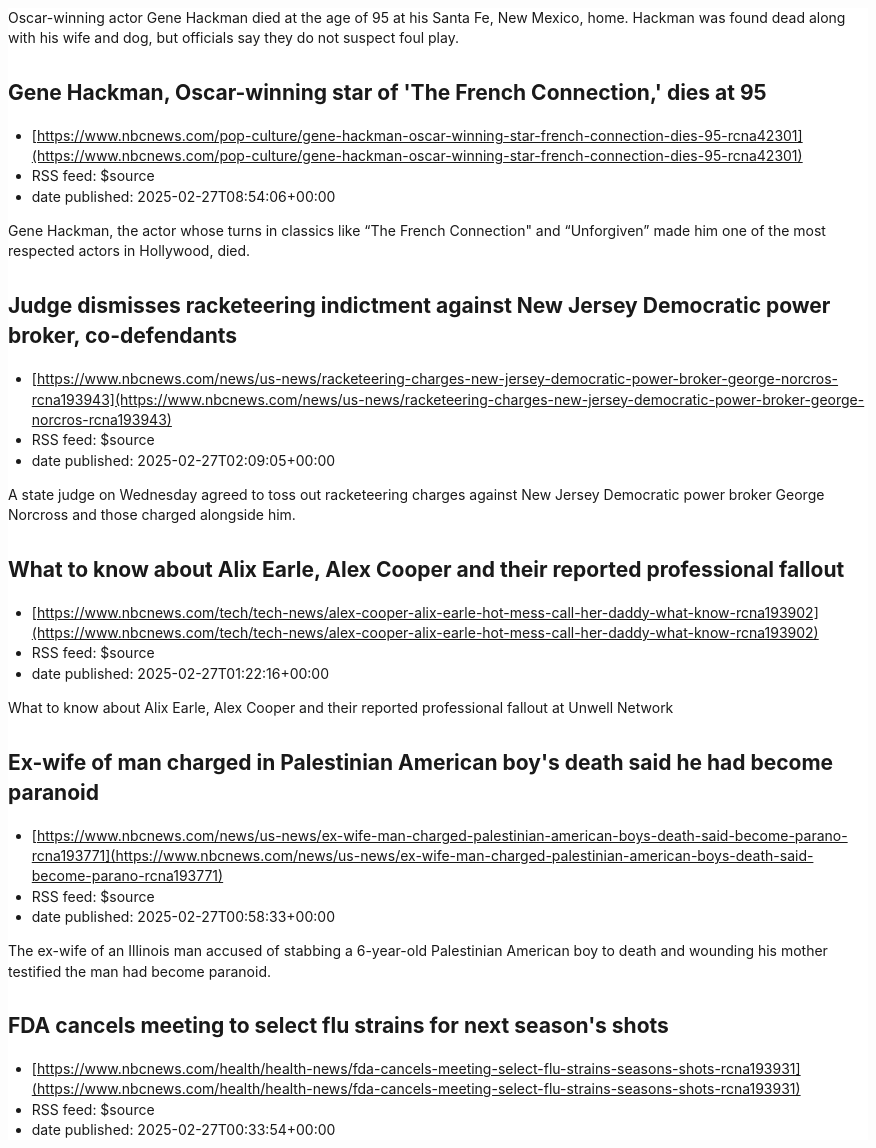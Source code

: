 Oscar-winning actor Gene Hackman died at the age of 95 at his Santa Fe, New Mexico, home. Hackman was found dead along with his wife and dog, but officials say they do not suspect foul play.

## Gene Hackman, Oscar-winning star of 'The French Connection,' dies at 95
 - [https://www.nbcnews.com/pop-culture/gene-hackman-oscar-winning-star-french-connection-dies-95-rcna42301](https://www.nbcnews.com/pop-culture/gene-hackman-oscar-winning-star-french-connection-dies-95-rcna42301)
 - RSS feed: $source
 - date published: 2025-02-27T08:54:06+00:00

Gene Hackman, the actor whose turns in classics like “The French Connection" and “Unforgiven” made him one of the most respected actors in Hollywood, died.

## Judge dismisses racketeering indictment against New Jersey Democratic power broker, co-defendants
 - [https://www.nbcnews.com/news/us-news/racketeering-charges-new-jersey-democratic-power-broker-george-norcros-rcna193943](https://www.nbcnews.com/news/us-news/racketeering-charges-new-jersey-democratic-power-broker-george-norcros-rcna193943)
 - RSS feed: $source
 - date published: 2025-02-27T02:09:05+00:00

A state judge on Wednesday agreed to toss out racketeering charges against New Jersey Democratic power broker George Norcross and those charged alongside him.

## What to know about Alix Earle, Alex Cooper and their reported professional fallout
 - [https://www.nbcnews.com/tech/tech-news/alex-cooper-alix-earle-hot-mess-call-her-daddy-what-know-rcna193902](https://www.nbcnews.com/tech/tech-news/alex-cooper-alix-earle-hot-mess-call-her-daddy-what-know-rcna193902)
 - RSS feed: $source
 - date published: 2025-02-27T01:22:16+00:00

What to know about Alix Earle, Alex Cooper and their reported professional fallout at Unwell Network

## Ex-wife of man charged in Palestinian American boy's death said he had become paranoid
 - [https://www.nbcnews.com/news/us-news/ex-wife-man-charged-palestinian-american-boys-death-said-become-parano-rcna193771](https://www.nbcnews.com/news/us-news/ex-wife-man-charged-palestinian-american-boys-death-said-become-parano-rcna193771)
 - RSS feed: $source
 - date published: 2025-02-27T00:58:33+00:00

The ex-wife of an Illinois man accused of stabbing a 6-year-old Palestinian American boy to death and wounding his mother testified the man had become paranoid.

## FDA cancels meeting to select flu strains for next season's shots
 - [https://www.nbcnews.com/health/health-news/fda-cancels-meeting-select-flu-strains-seasons-shots-rcna193931](https://www.nbcnews.com/health/health-news/fda-cancels-meeting-select-flu-strains-seasons-shots-rcna193931)
 - RSS feed: $source
 - date published: 2025-02-27T00:33:54+00:00
